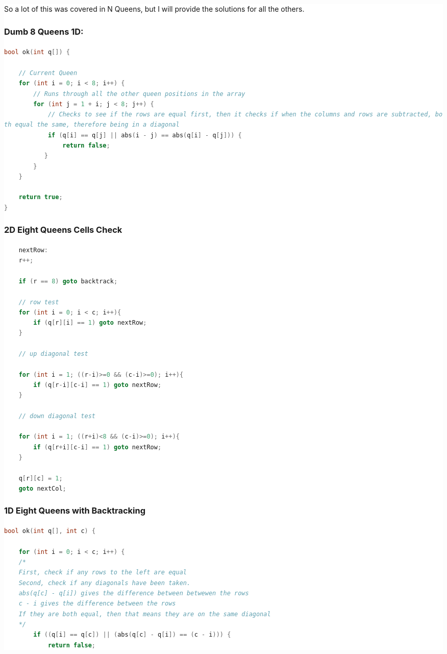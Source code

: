 So a lot of this was covered in N Queens, but I will provide the solutions for all the others.

### Dumb 8 Queens 1D:
```cpp
bool ok(int q[]) {

    // Current Queen
    for (int i = 0; i < 8; i++) {
        // Runs through all the other queen positions in the array
        for (int j = 1 + i; j < 8; j++) {
            // Checks to see if the rows are equal first, then it checks if when the columns and rows are subtracted, both equal the same, therefore being in a diagonal
            if (q[i] == q[j] || abs(i - j) == abs(q[i] - q[j])) {
                return false;
           }
        }
    }

    return true;
}
```

### 2D Eight Queens Cells Check
```cpp
    nextRow:
    r++;

    if (r == 8) goto backtrack;
    
    // row test
    for (int i = 0; i < c; i++){
        if (q[r][i] == 1) goto nextRow;
    }

    // up diagonal test

    for (int i = 1; ((r-i)>=0 && (c-i)>=0); i++){
        if (q[r-i][c-i] == 1) goto nextRow;
    }

    // down diagonal test

    for (int i = 1; ((r+i)<8 && (c-i)>=0); i++){
        if (q[r+i][c-i] == 1) goto nextRow;
    }
    
    q[r][c] = 1;
    goto nextCol;
```

### 1D Eight Queens with Backtracking
```cpp
bool ok(int q[], int c) {

    for (int i = 0; i < c; i++) {
    /*
    First, check if any rows to the left are equal
    Second, check if any diagonals have been taken.
    abs(q[c] - q[i]) gives the difference between betwewen the rows
    c - i gives the difference between the rows
    If they are both equal, then that means they are on the same diagonal
    */
        if ((q[i] == q[c]) || (abs(q[c] - q[i]) == (c - i))) {
            return false;
```